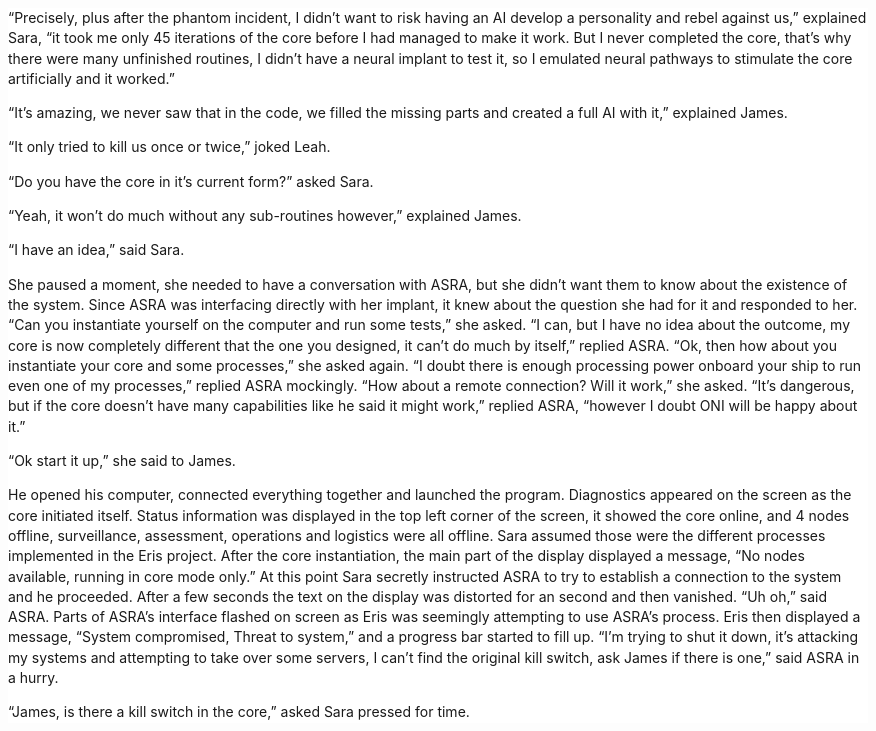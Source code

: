 “Precisely, plus after the phantom incident, I didn’t want to risk
having an AI develop a personality and rebel against us,” explained
Sara, “it took me only 45 iterations of the core before I had managed to
make it work. But I never completed the core, that’s why there were many
unfinished routines, I didn’t have a neural implant to test it, so I
emulated neural pathways to stimulate the core artificially and it
worked.”

“It’s amazing, we never saw that in the code, we filled the missing
parts and created a full AI with it,” explained James.

“It only tried to kill us once or twice,” joked Leah.

“Do you have the core in it’s current form?” asked Sara.

“Yeah, it won’t do much without any sub-routines however,” explained
James.

“I have an idea,” said Sara.

She paused a moment, she needed to have a conversation with ASRA, but
she didn’t want them to know about the existence of the system. Since
ASRA was interfacing directly with her implant, it knew about the
question she had for it and responded to her. “Can you instantiate
yourself on the computer and run some tests,” she asked. “I can, but I
have no idea about the outcome, my core is now completely different that
the one you designed, it can’t do much by itself,” replied ASRA. “Ok,
then how about you instantiate your core and some processes,” she asked
again. “I doubt there is enough processing power onboard your ship to
run even one of my processes,” replied ASRA mockingly. “How about a
remote connection? Will it work,” she asked. “It’s dangerous, but if the
core doesn’t have many capabilities like he said it might work,” replied
ASRA, “however I doubt ONI will be happy about it.”

“Ok start it up,” she said to James.

He opened his computer, connected everything together and launched the
program. Diagnostics appeared on the screen as the core initiated
itself. Status information was displayed in the top left corner of the
screen, it showed the core online, and 4 nodes offline, surveillance,
assessment, operations and logistics were all offline. Sara assumed
those were the different processes implemented in the Eris project.
After the core instantiation, the main part of the display displayed a
message, “No nodes available, running in core mode only.” At this point
Sara secretly instructed ASRA to try to establish a connection to the
system and he proceeded. After a few seconds the text on the display was
distorted for an second and then vanished. “Uh oh,” said ASRA. Parts of
ASRA’s interface flashed on screen as Eris was seemingly attempting to
use ASRA’s process. Eris then displayed a message, “System compromised,
Threat to system,” and a progress bar started to fill up. “I’m trying to
shut it down, it’s attacking my systems and attempting to take over some
servers, I can’t find the original kill switch, ask James if there is
one,” said ASRA in a hurry.

“James, is there a kill switch in the core,” asked Sara pressed for
time.
